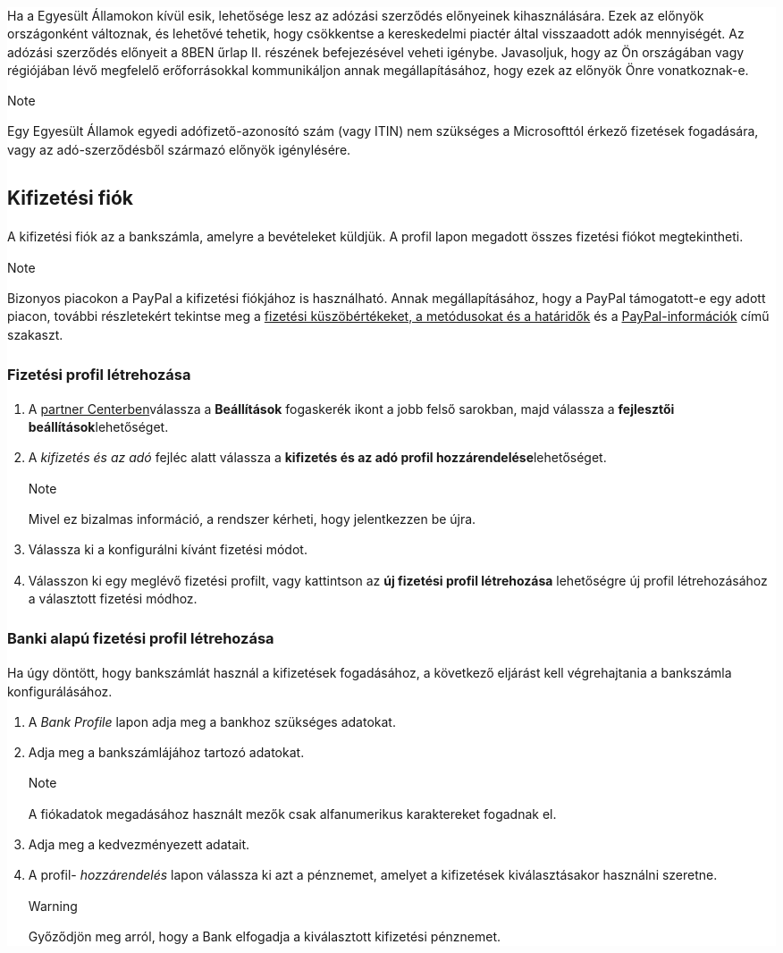 Ha a Egyesült Államokon kívül esik, lehetősége lesz az adózási szerződés előnyeinek kihasználására. Ezek az előnyök országonként változnak, és lehetővé tehetik, hogy csökkentse a kereskedelmi piactér által visszaadott adók mennyiségét. Az adózási szerződés előnyeit a 8BEN űrlap II. részének befejezésével veheti igénybe. Javasoljuk, hogy az Ön országában vagy régiójában lévő megfelelő erőforrásokkal kommunikáljon annak megállapításához, hogy ezek az előnyök Önre vonatkoznak-e.

> [!NOTE]
> Egy Egyesült Államok egyedi adófizető-azonosító szám (vagy ITIN) nem szükséges a Microsofttól érkező fizetések fogadására, vagy az adó-szerződésből származó előnyök igénylésére.

## <a name="payout-account"></a>Kifizetési fiók

A kifizetési fiók az a bankszámla, amelyre a bevételeket küldjük. A profil lapon megadott összes fizetési fiókot megtekintheti.

> [!NOTE]
> Bizonyos piacokon a PayPal a kifizetési fiókjához is használható. Annak megállapításához, hogy a PayPal támogatott-e egy adott piacon, további részletekért tekintse meg a [fizetési küszöbértékeket, a metódusokat és a határidők](payment-thresholds-methods-timeframes.md) és a [PayPal-információk](#paypal-info) című szakaszt.

### <a name="create-a-payment-profile"></a>Fizetési profil létrehozása

1. A [partner Centerben](https://partner.microsoft.com/dashboard)válassza a **Beállítások** fogaskerék ikont a jobb felső sarokban, majd válassza a **fejlesztői beállítások**lehetőséget.
2. A *kifizetés és az adó* fejléc alatt válassza a **kifizetés és az adó profil hozzárendelése**lehetőséget.

    > [!NOTE]
    > Mivel ez bizalmas információ, a rendszer kérheti, hogy jelentkezzen be újra.

3. Válassza ki a konfigurálni kívánt fizetési módot.

4. Válasszon ki egy meglévő fizetési profilt, vagy kattintson az **új fizetési profil létrehozása** lehetőségre új profil létrehozásához a választott fizetési módhoz.

### <a name="create-a-bank-based-payment-profile"></a>Banki alapú fizetési profil létrehozása

Ha úgy döntött, hogy bankszámlát használ a kifizetések fogadásához, a következő eljárást kell végrehajtania a bankszámla konfigurálásához.

1. A *Bank Profile* lapon adja meg a bankhoz szükséges adatokat.
2. Adja meg a bankszámlájához tartozó adatokat.

    > [!NOTE]
    > A fiókadatok megadásához használt mezők csak alfanumerikus karaktereket fogadnak el.

3. Adja meg a kedvezményezett adatait.
4. A profil- *hozzárendelés* lapon válassza ki azt a pénznemet, amelyet a kifizetések kiválasztásakor használni szeretne.

    > [!WARNING]
    > Győződjön meg arról, hogy a Bank elfogadja a kiválasztott kifizetési pénznemet.
